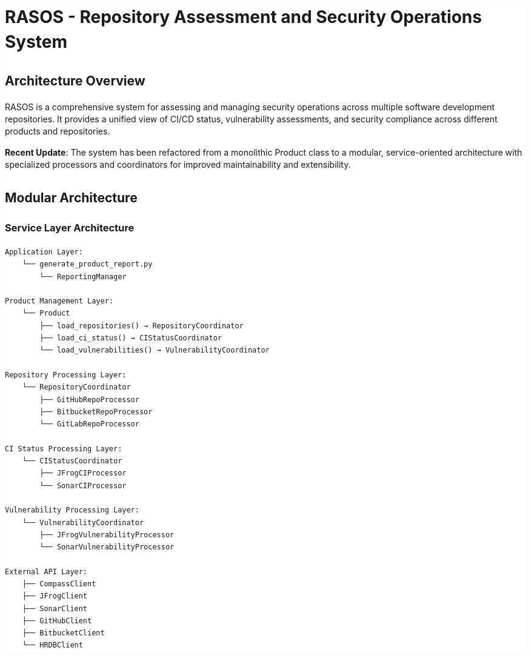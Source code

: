 # RASOS - Repository Assessment and Security Operations System

## Architecture Overview

RASOS is a comprehensive system for assessing and managing security operations across multiple software development repositories. It provides a unified view of CI/CD status, vulnerability assessments, and security compliance across different products and repositories.

**Recent Update**: The system has been refactored from a monolithic Product class to a modular, service-oriented architecture with specialized processors and coordinators for improved maintainability and extensibility.

## Modular Architecture

### Service Layer Architecture

```
Application Layer:
    └── generate_product_report.py
        └── ReportingManager

Product Management Layer:
    └── Product
        ├── load_repositories() → RepositoryCoordinator
        ├── load_ci_status() → CIStatusCoordinator  
        └── load_vulnerabilities() → VulnerabilityCoordinator

Repository Processing Layer:
    └── RepositoryCoordinator
        ├── GitHubRepoProcessor
        ├── BitbucketRepoProcessor
        └── GitLabRepoProcessor

CI Status Processing Layer:
    └── CIStatusCoordinator
        ├── JFrogCIProcessor
        └── SonarCIProcessor

Vulnerability Processing Layer:
    └── VulnerabilityCoordinator
        ├── JFrogVulnerabilityProcessor
        └── SonarVulnerabilityProcessor

External API Layer:
    ├── CompassClient
    ├── JFrogClient
    ├── SonarClient
    ├── GitHubClient
    ├── BitbucketClient
    └── HRDBClient
```
